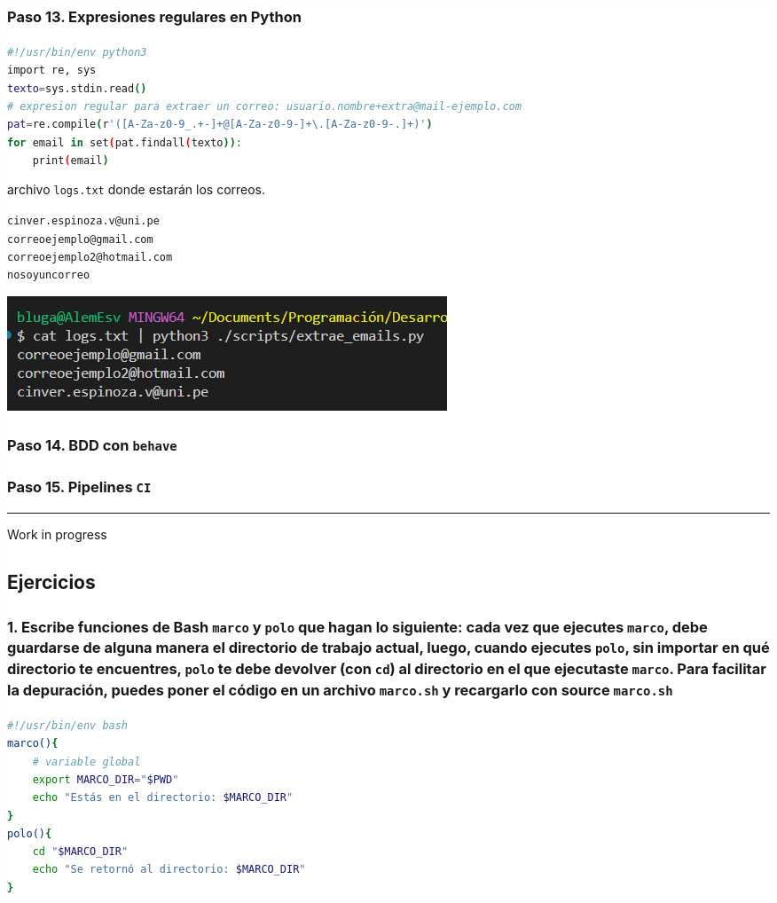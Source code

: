 ### Paso 13. Expresiones regulares en Python

```bash
#!/usr/bin/env python3
import re, sys
texto=sys.stdin.read()
# expresion regular para extraer un correo: usuario.nombre+extra@mail-ejemplo.com
pat=re.compile(r'([A-Za-z0-9_.+-]+@[A-Za-z0-9-]+\.[A-Za-z0-9-.]+)')
for email in set(pat.findall(texto)):
    print(email)
```

archivo `logs.txt` donde estarán los correos.

```txt
cinver.espinoza.v@uni.pe 
correoejemplo@gmail.com 
correoejemplo2@hotmail.com 
nosoyuncorreo
```

![alt](docs/img/paso13.png)

### Paso 14. BDD con `behave`

### Paso 15. Pipelines `CI`

--------

Work in progress

## Ejercicios

### 1. Escribe funciones de Bash `marco` y `polo` que hagan lo siguiente: cada vez que ejecutes `marco`, debe guardarse de alguna manera el directorio de trabajo actual, luego, cuando ejecutes `polo`, sin importar en qué directorio te encuentres, `polo` te debe devolver (con `cd`) al directorio en el que ejecutaste `marco`. Para facilitar la depuración, puedes poner el código en un archivo `marco.sh` y recargarlo con source `marco.sh`

```bash
#!/usr/bin/env bash
marco(){
    # variable global
    export MARCO_DIR="$PWD"
    echo "Estás en el directorio: $MARCO_DIR"
}
polo(){
    cd "$MARCO_DIR"
    echo "Se retornó al directorio: $MARCO_DIR"
}
```
